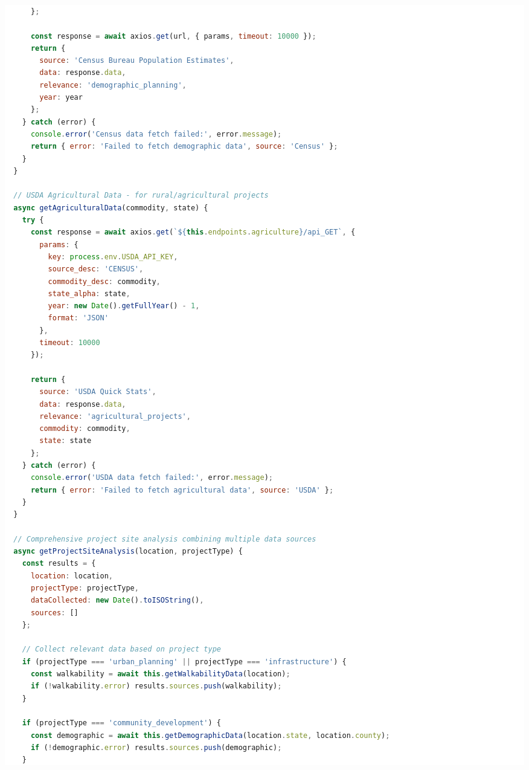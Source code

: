 ```javascript
      };

      const response = await axios.get(url, { params, timeout: 10000 });
      return {
        source: 'Census Bureau Population Estimates',
        data: response.data,
        relevance: 'demographic_planning',
        year: year
      };
    } catch (error) {
      console.error('Census data fetch failed:', error.message);
      return { error: 'Failed to fetch demographic data', source: 'Census' };
    }
  }

  // USDA Agricultural Data - for rural/agricultural projects
  async getAgriculturalData(commodity, state) {
    try {
      const response = await axios.get(`${this.endpoints.agriculture}/api_GET`, {
        params: {
          key: process.env.USDA_API_KEY,
          source_desc: 'CENSUS',
          commodity_desc: commodity,
          state_alpha: state,
          year: new Date().getFullYear() - 1,
          format: 'JSON'
        },
        timeout: 10000
      });

      return {
        source: 'USDA Quick Stats',
        data: response.data,
        relevance: 'agricultural_projects',
        commodity: commodity,
        state: state
      };
    } catch (error) {
      console.error('USDA data fetch failed:', error.message);
      return { error: 'Failed to fetch agricultural data', source: 'USDA' };
    }
  }

  // Comprehensive project site analysis combining multiple data sources
  async getProjectSiteAnalysis(location, projectType) {
    const results = {
      location: location,
      projectType: projectType,
      dataCollected: new Date().toISOString(),
      sources: []
    };

    // Collect relevant data based on project type
    if (projectType === 'urban_planning' || projectType === 'infrastructure') {
      const walkability = await this.getWalkabilityData(location);
      if (!walkability.error) results.sources.push(walkability);
    }

    if (projectType === 'community_development') {
      const demographic = await this.getDemographicData(location.state, location.county);
      if (!demographic.error) results.sources.push(demographic);
    }

```